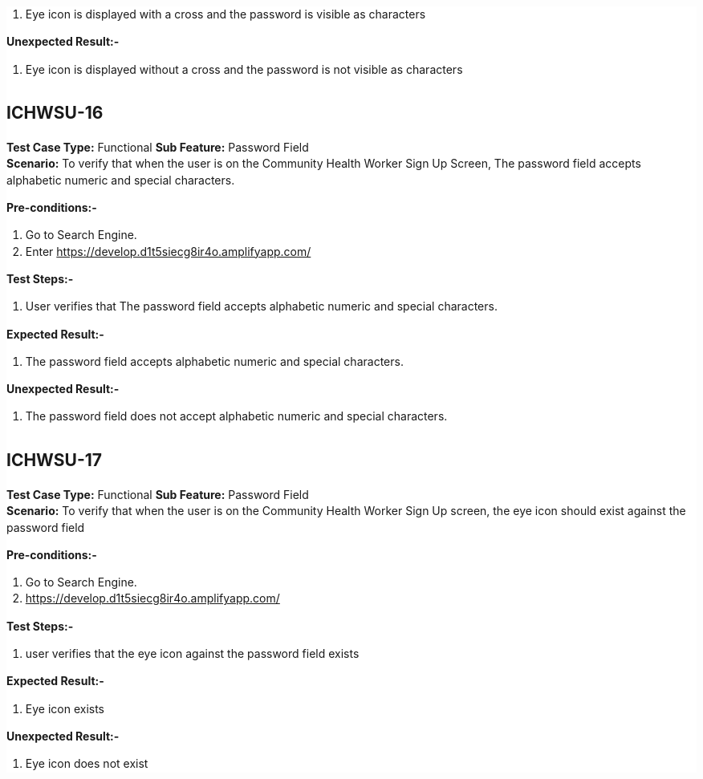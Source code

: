 1. Eye icon is displayed with a cross and the password is visible as characters   

**Unexpected Result:-**

1. Eye icon is displayed without a cross and the password is not visible as characters



 ##  ICHWSU-16
**Test Case Type:**  Functional 
**Sub Feature:** Password Field  
**Scenario:**
  To verify that when the user is on the  Community Health  Worker Sign Up Screen, The password field accepts alphabetic numeric and special characters.      

**Pre-conditions:-**

1. Go to Search Engine. 
2. Enter https://develop.d1t5siecg8ir4o.amplifyapp.com/



**Test Steps:-**

1. User verifies that The password field accepts alphabetic numeric and special characters.     


**Expected Result:-**

1. The password field accepts alphabetic numeric and special characters.    

**Unexpected Result:-**

1. The password field does not accept alphabetic numeric and special characters. 


 ##  ICHWSU-17
**Test Case Type:**  Functional
**Sub Feature:** Password Field                         
**Scenario:**
  To verify that when the user  is on the Community Health  Worker Sign Up screen, the eye icon should exist against the password field      

**Pre-conditions:-**

1. Go to Search Engine. 
2. https://develop.d1t5siecg8ir4o.amplifyapp.com/

**Test Steps:-**

1. user verifies that the eye icon against the password field exists    


**Expected Result:-**

1. Eye icon exists      

**Unexpected Result:-**

1.  Eye icon does not exist    
                                                                                                                   